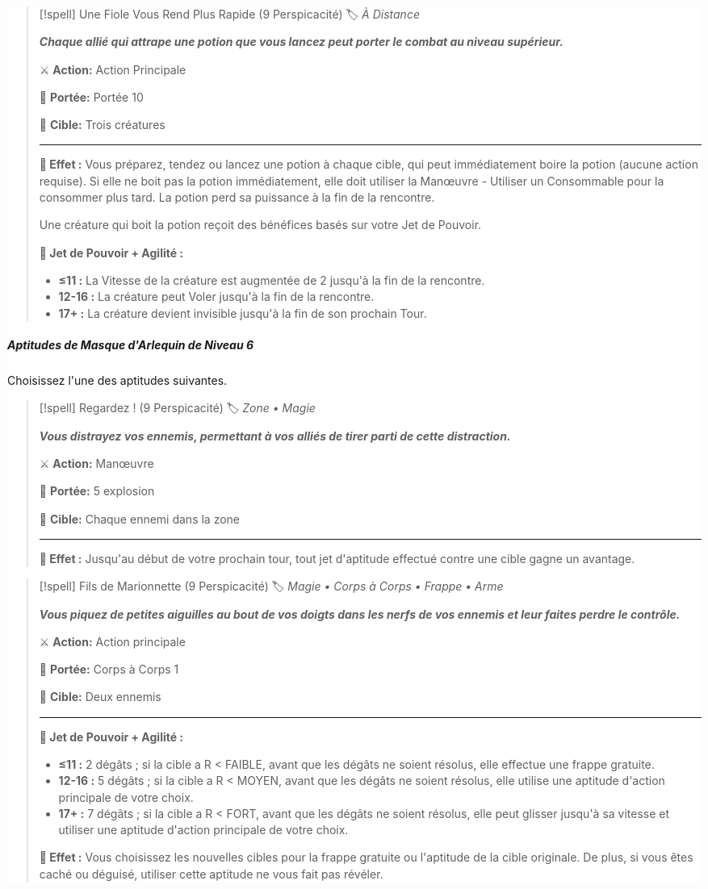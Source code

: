 > [!spell] Une Fiole Vous Rend Plus Rapide (9 Perspicacité)
> 🏷️ *À Distance*
> 
> ***Chaque allié qui attrape une potion que vous lancez peut porter le combat au niveau supérieur.***
> 
> <p class="no-margin">⚔️ <strong>Action:</strong> Action Principale</p>
> <p class="no-margin">📍 <strong>Portée:</strong> Portée 10</p>
> <p class="no-margin">🎯 <strong>Cible:</strong> Trois créatures</p>
> 
> ---
> 
> **💫 Effet :** Vous préparez, tendez ou lancez une potion à chaque cible, qui peut immédiatement boire la potion (aucune action requise). Si elle ne boit pas la potion immédiatement, elle doit utiliser la Manœuvre - Utiliser un Consommable pour la consommer plus tard. La potion perd sa puissance à la fin de la rencontre.
> 
> Une créature qui boit la potion reçoit des bénéfices basés sur votre Jet de Pouvoir.
> 
> **🎲 Jet de Pouvoir + Agilité :**
> - **≤11 :** La Vitesse de la créature est augmentée de 2 jusqu'à la fin de la rencontre.
> - **12-16 :** La créature peut Voler jusqu'à la fin de la rencontre.
> - **17+ :** La créature devient invisible jusqu'à la fin de son prochain Tour.

##### Aptitudes de Masque d'Arlequin de Niveau 6

Choisissez l'une des aptitudes suivantes.

> [!spell] Regardez ! (9 Perspicacité)
> 🏷️ *Zone • Magie*
> 
> ***Vous distrayez vos ennemis, permettant à vos alliés de tirer parti de cette distraction.***
> 
> <p class="no-margin">⚔️ <strong>Action:</strong> Manœuvre</p>
> <p class="no-margin">📍 <strong>Portée:</strong> 5 explosion</p>
> <p class="no-margin">🎯 <strong>Cible:</strong> Chaque ennemi dans la zone</p>
> 
> ---
> 
> **💫 Effet :** Jusqu'au début de votre prochain tour, tout jet d'aptitude effectué contre une cible gagne un avantage.

> [!spell] Fils de Marionnette (9 Perspicacité)
> 🏷️ *Magie • Corps à Corps • Frappe • Arme*
> 
> ***Vous piquez de petites aiguilles au bout de vos doigts dans les nerfs de vos ennemis et leur faites perdre le contrôle.***
> 
> <p class="no-margin">⚔️ <strong>Action:</strong> Action principale</p>
> <p class="no-margin">📍 <strong>Portée:</strong> Corps à Corps 1</p>
> <p class="no-margin">🎯 <strong>Cible:</strong> Deux ennemis</p>
> 
> ---
> 
> **🎲 Jet de Pouvoir + Agilité :**
> - **≤11 :** 2 dégâts ; si la cible a R < FAIBLE, avant que les dégâts ne soient résolus, elle effectue une frappe gratuite.
> - **12-16 :** 5 dégâts ; si la cible a R < MOYEN, avant que les dégâts ne soient résolus, elle utilise une aptitude d'action principale de votre choix.
> - **17+ :** 7 dégâts ; si la cible a R < FORT, avant que les dégâts ne soient résolus, elle peut glisser jusqu'à sa vitesse et utiliser une aptitude d'action principale de votre choix.
> 
> **💫 Effet :** Vous choisissez les nouvelles cibles pour la frappe gratuite ou l'aptitude de la cible originale. De plus, si vous êtes caché ou déguisé, utiliser cette aptitude ne vous fait pas révéler.